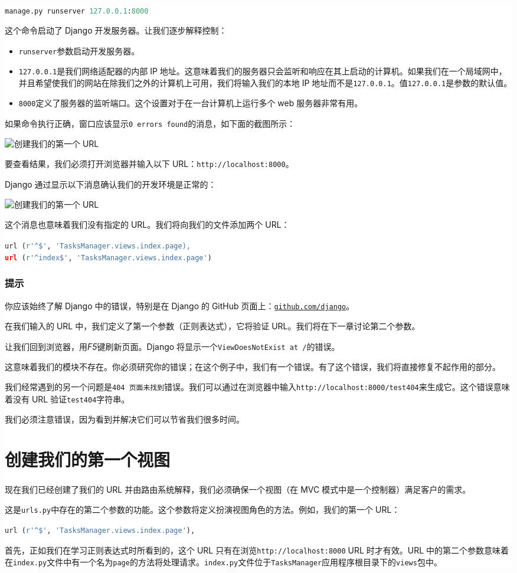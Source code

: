 ```py
manage.py runserver 127.0.0.1:8000

```

这个命令启动了 Django 开发服务器。让我们逐步解释控制：

+   `runserver`参数启动开发服务器。

+   `127.0.0.1`是我们网络适配器的内部 IP 地址。这意味着我们的服务器只会监听和响应在其上启动的计算机。如果我们在一个局域网中，并且希望使我们的网站在除我们之外的计算机上可用，我们将输入我们的本地 IP 地址而不是`127.0.0.1`。值`127.0.0.1`是参数的默认值。

+   `8000`定义了服务器的监听端口。这个设置对于在一台计算机上运行多个 web 服务器非常有用。

如果命令执行正确，窗口应该显示`0 errors found`的消息，如下面的截图所示：

![创建我们的第一个 URL](https://github.com/OpenDocCN/freelearn-python-web-zh/raw/master/docs/gtst-dj/img/00015.jpeg)

要查看结果，我们必须打开浏览器并输入以下 URL：`http://localhost:8000`。

Django 通过显示以下消息确认我们的开发环境是正常的：

![创建我们的第一个 URL](https://github.com/OpenDocCN/freelearn-python-web-zh/raw/master/docs/gtst-dj/img/00016.jpeg)

这个消息也意味着我们没有指定的 URL。我们将向我们的文件添加两个 URL：

```py
url (r'^$', 'TasksManager.views.index.page), 
url (r'^index$', 'TasksManager.views.index.page') 

```

### 提示

你应该始终了解 Django 中的错误，特别是在 Django 的 GitHub 页面上：[`github.com/django`](https://github.com/django)。

在我们输入的 URL 中，我们定义了第一个参数（正则表达式），它将验证 URL。我们将在下一章讨论第二个参数。

让我们回到浏览器，用*F5*键刷新页面。Django 将显示一个`ViewDoesNotExist at /`的错误。

这意味着我们的模块不存在。你必须研究你的错误；在这个例子中，我们有一个错误。有了这个错误，我们将直接修复不起作用的部分。

我们经常遇到的另一个问题是`404 页面未找到`错误。我们可以通过在浏览器中输入`http://localhost:8000/test404`来生成它。这个错误意味着没有 URL 验证`test404`字符串。

我们必须注意错误，因为看到并解决它们可以节省我们很多时间。

# 创建我们的第一个视图

现在我们已经创建了我们的 URL 并由路由系统解释，我们必须确保一个视图（在 MVC 模式中是一个控制器）满足客户的需求。

这是`urls.py`中存在的第二个参数的功能。这个参数将定义扮演视图角色的方法。例如，我们的第一个 URL：

```py
url (r'^$', 'TasksManager.views.index.page'), 
```

首先，正如我们在学习正则表达式时所看到的，这个 URL 只有在浏览`http://localhost:8000` URL 时才有效。URL 中的第二个参数意味着在`index.py`文件中有一个名为`page`的方法将处理请求。`index.py`文件位于`TasksManager`应用程序根目录下的`views`包中。
